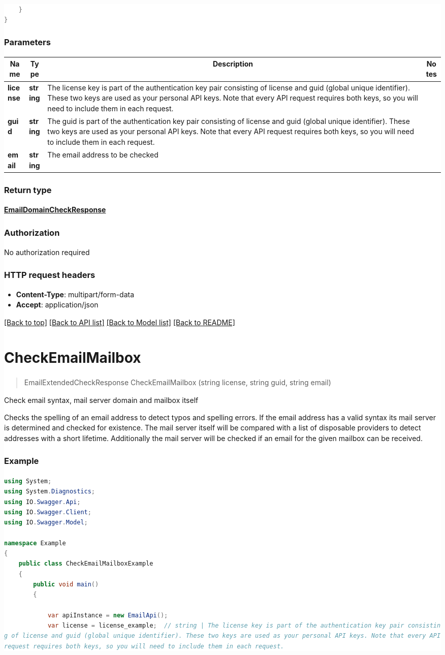 ```csharp
    }
}
```

### Parameters

Name | Type | Description  | Notes
------------- | ------------- | ------------- | -------------
 **license** | **string**| The license key is part of the authentication key pair consisting of license and guid (global unique identifier). These two keys are used as your personal API keys. Note that every API request requires both keys, so you will need to include them in each request.  | 
 **guid** | **string**| The guid is part of the authentication key pair consisting of license and guid (global unique identifier). These two keys are used as your personal API keys. Note that every API request requires both keys, so you will need to include them in each request.  | 
 **email** | **string**| The email address to be checked | 

### Return type

[**EmailDomainCheckResponse**](EmailDomainCheckResponse.md)

### Authorization

No authorization required

### HTTP request headers

 - **Content-Type**: multipart/form-data
 - **Accept**: application/json

[[Back to top]](#) [[Back to API list]](../README.md#documentation-for-api-endpoints) [[Back to Model list]](../README.md#documentation-for-models) [[Back to README]](../README.md)

<a name="checkemailmailbox"></a>
# **CheckEmailMailbox**
> EmailExtendedCheckResponse CheckEmailMailbox (string license, string guid, string email)

Check email syntax, mail server domain and mailbox itself

Checks the spelling of an email address to detect typos and spelling errors. If the email address has a valid syntax its mail server is determined and checked for existence. The mail server itself will be compared with a list of disposable providers to detect addresses with a short lifetime. Additionally the mail server will be checked if an email for the given mailbox can be received. 

### Example
```csharp
using System;
using System.Diagnostics;
using IO.Swagger.Api;
using IO.Swagger.Client;
using IO.Swagger.Model;

namespace Example
{
    public class CheckEmailMailboxExample
    {
        public void main()
        {
            
            var apiInstance = new EmailApi();
            var license = license_example;  // string | The license key is part of the authentication key pair consisting of license and guid (global unique identifier). These two keys are used as your personal API keys. Note that every API request requires both keys, so you will need to include them in each request. 
```